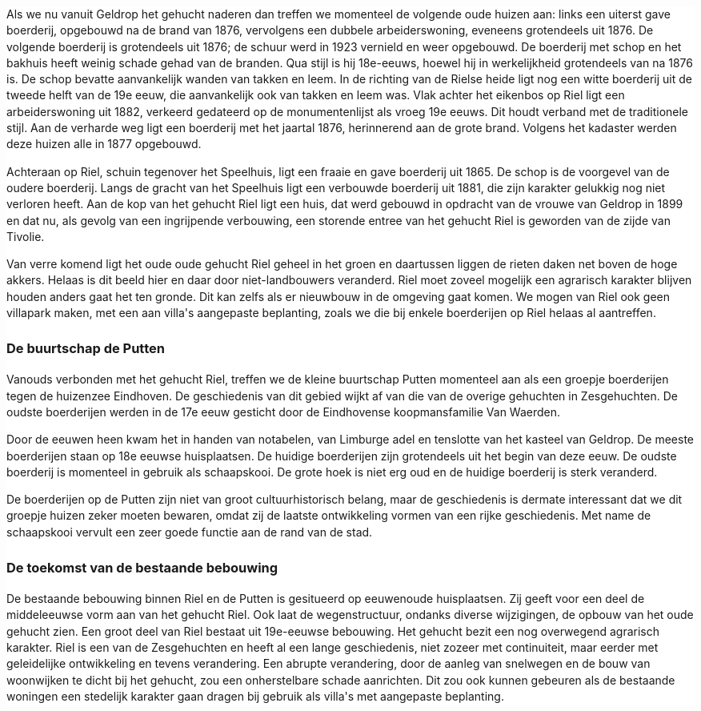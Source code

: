 Als we nu vanuit Geldrop het gehucht naderen dan treffen we momenteel de volgende oude huizen aan: links een uiterst gave boerderij, opgebouwd na de brand van 1876, vervolgens een dubbele arbeiderswoning, eveneens grotendeels uit 1876. De volgende boerderij is grotendeels uit 1876; de schuur werd in 1923 vernield en weer opgebouwd. De boerderij met schop en het bakhuis heeft weinig schade gehad van de branden. Qua stijl is hij 18e-eeuws, hoewel hij in werkelijkheid grotendeels van na 1876 is. De schop bevatte aanvankelijk wanden van takken en leem. In de richting van de Rielse heide ligt nog een witte boerderij uit de tweede helft van de 19e eeuw, die aanvankelijk ook van takken en leem was. Vlak achter het eikenbos op Riel ligt een arbeiderswoning uit 1882, verkeerd gedateerd op de monumentenlijst als vroeg 19e eeuws. Dit houdt verband met de traditionele stijl. Aan de verharde weg ligt een boerderij met het jaartal 1876, herinnerend aan de grote brand. Volgens het kadaster werden deze huizen alle in 1877 opgebouwd.

Achteraan op Riel, schuin tegenover het Speelhuis, ligt een fraaie en gave boerderij uit 1865. De schop is de voorgevel van de oudere boerderij. Langs de gracht van het Speelhuis ligt een verbouwde boerderij uit 1881, die zijn karakter gelukkig nog niet verloren heeft. Aan de kop van het gehucht Riel ligt een huis, dat werd gebouwd in opdracht van de vrouwe van Geldrop in 1899 en dat nu, als gevolg van een ingrijpende verbouwing, een storende entree van het gehucht Riel is geworden van de zijde van Tivolie.

Van verre komend ligt het oude oude gehucht Riel geheel in het groen en daartussen liggen de rieten daken net boven de hoge akkers. Helaas is dit beeld hier en daar door niet-landbouwers veranderd. Riel moet zoveel mogelijk een agrarisch karakter blijven houden anders gaat het ten gronde. Dit kan zelfs als er nieuwbouw in de omgeving gaat komen. We mogen van Riel ook geen villapark maken, met een aan villa's aangepaste beplanting, zoals we die bij enkele boerderijen op Riel helaas al aantreffen.


### De buurtschap de Putten
Vanouds verbonden met het gehucht Riel, treffen we de kleine buurtschap Putten momenteel aan als een groepje boerderijen tegen de huizenzee Eindhoven. De geschiedenis van dit gebied wijkt af van die van de overige gehuchten in Zesgehuchten. De oudste boerderijen werden in de 17e eeuw gesticht door de Eindhovense koopmansfamilie Van Waerden.

Door de eeuwen heen kwam het in handen van notabelen, van Limburge adel en tenslotte van het kasteel van Geldrop. De meeste boerderijen staan op 18e eeuwse huisplaatsen. De huidige boerderijen zijn grotendeels uit het begin van deze eeuw. De oudste boerderij is momenteel in gebruik als schaapskooi. De grote hoek is niet erg oud en de huidige boerderij is sterk veranderd.

De boerderijen op de Putten zijn niet van groot cultuurhistorisch belang, maar de geschiedenis is dermate interessant dat we dit groepje huizen zeker moeten bewaren, omdat zij de laatste ontwikkeling vormen van een rijke geschiedenis. Met name de schaapskooi vervult een zeer goede functie aan de rand van de stad.


### De toekomst van de bestaande bebouwing
De bestaande bebouwing binnen Riel en de Putten is gesitueerd op eeuwenoude huisplaatsen. Zij geeft voor een deel de middeleeuwse vorm aan van het gehucht Riel. Ook laat de wegenstructuur, ondanks diverse wijzigingen, de opbouw van het oude gehucht zien. Een groot deel van Riel bestaat uit 19e-eeuwse bebouwing. Het gehucht bezit een nog overwegend agrarisch karakter. Riel is een van de Zesgehuchten en heeft al een lange geschiedenis, niet zozeer met continuiteit, maar eerder met geleidelijke ontwikkeling en tevens verandering. Een abrupte verandering, door de aanleg van snelwegen en de bouw van woonwijken te dicht bij het gehucht, zou een onherstelbare schade aanrichten. Dit zou ook kunnen gebeuren als de bestaande woningen een stedelijk karakter gaan dragen bij gebruik als villa's met aangepaste beplanting.
